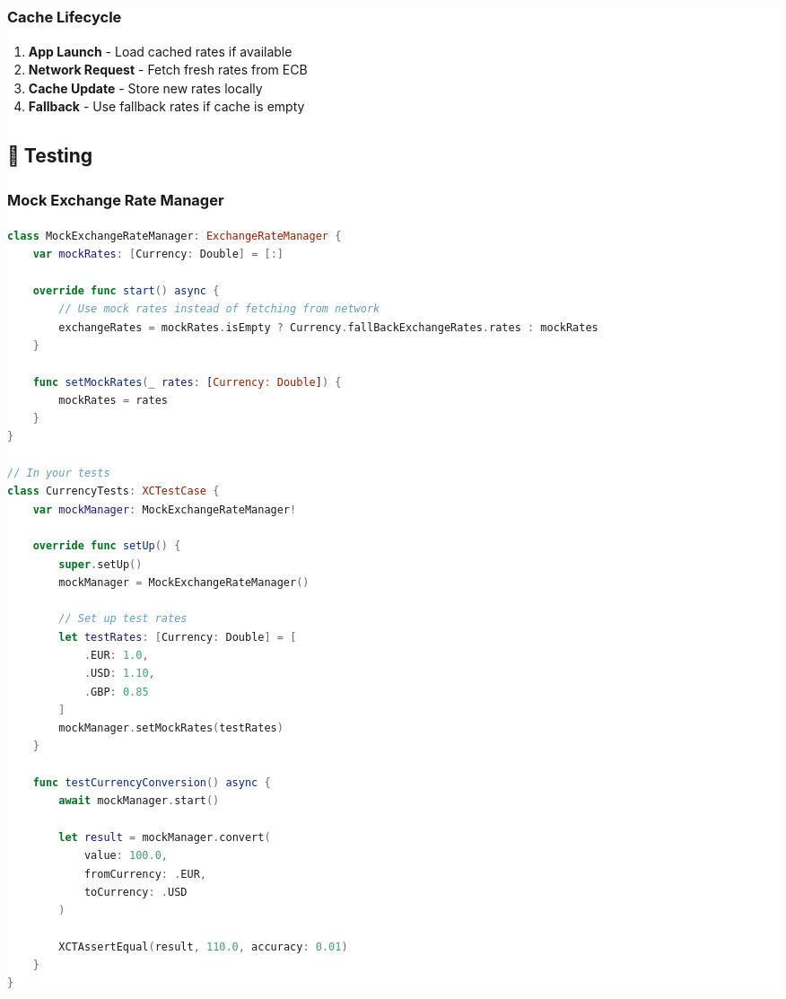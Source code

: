 ### Cache Lifecycle

1. **App Launch** - Load cached rates if available
2. **Network Request** - Fetch fresh rates from ECB
3. **Cache Update** - Store new rates locally
4. **Fallback** - Use fallback rates if cache is empty

## 🧪 Testing

### Mock Exchange Rate Manager

```swift
class MockExchangeRateManager: ExchangeRateManager {
    var mockRates: [Currency: Double] = [:]
    
    override func start() async {
        // Use mock rates instead of fetching from network
        exchangeRates = mockRates.isEmpty ? Currency.fallBackExchangeRates.rates : mockRates
    }
    
    func setMockRates(_ rates: [Currency: Double]) {
        mockRates = rates
    }
}

// In your tests
class CurrencyTests: XCTestCase {
    var mockManager: MockExchangeRateManager!
    
    override func setUp() {
        super.setUp()
        mockManager = MockExchangeRateManager()
        
        // Set up test rates
        let testRates: [Currency: Double] = [
            .EUR: 1.0,
            .USD: 1.10,
            .GBP: 0.85
        ]
        mockManager.setMockRates(testRates)
    }
    
    func testCurrencyConversion() async {
        await mockManager.start()
        
        let result = mockManager.convert(
            value: 100.0,
            fromCurrency: .EUR,
            toCurrency: .USD
        )
        
        XCTAssertEqual(result, 110.0, accuracy: 0.01)
    }
}
```
